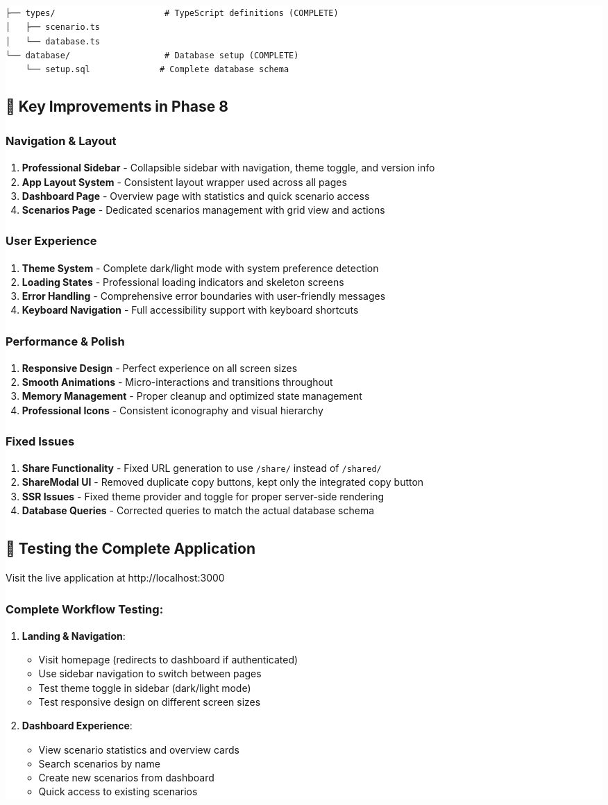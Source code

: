 ```
├── types/                      # TypeScript definitions (COMPLETE)
│   ├── scenario.ts
│   └── database.ts
└── database/                   # Database setup (COMPLETE)
    └── setup.sql              # Complete database schema
```

## 🎯 **Key Improvements in Phase 8**

### **Navigation & Layout**
1. **Professional Sidebar** - Collapsible sidebar with navigation, theme toggle, and version info
2. **App Layout System** - Consistent layout wrapper used across all pages
3. **Dashboard Page** - Overview page with statistics and quick scenario access
4. **Scenarios Page** - Dedicated scenarios management with grid view and actions

### **User Experience**
1. **Theme System** - Complete dark/light mode with system preference detection
2. **Loading States** - Professional loading indicators and skeleton screens
3. **Error Handling** - Comprehensive error boundaries with user-friendly messages
4. **Keyboard Navigation** - Full accessibility support with keyboard shortcuts

### **Performance & Polish**
1. **Responsive Design** - Perfect experience on all screen sizes
2. **Smooth Animations** - Micro-interactions and transitions throughout
3. **Memory Management** - Proper cleanup and optimized state management
4. **Professional Icons** - Consistent iconography and visual hierarchy

### **Fixed Issues**
1. **Share Functionality** - Fixed URL generation to use `/share/` instead of `/shared/`
2. **ShareModal UI** - Removed duplicate copy buttons, kept only the integrated copy button
3. **SSR Issues** - Fixed theme provider and toggle for proper server-side rendering
4. **Database Queries** - Corrected queries to match the actual database schema

## 🧪 **Testing the Complete Application**

Visit the live application at http://localhost:3000

### **Complete Workflow Testing:**

1. **Landing & Navigation**:
   - Visit homepage (redirects to dashboard if authenticated)
   - Use sidebar navigation to switch between pages
   - Test theme toggle in sidebar (dark/light mode)
   - Test responsive design on different screen sizes

2. **Dashboard Experience**:
   - View scenario statistics and overview cards
   - Search scenarios by name
   - Create new scenarios from dashboard
   - Quick access to existing scenarios
